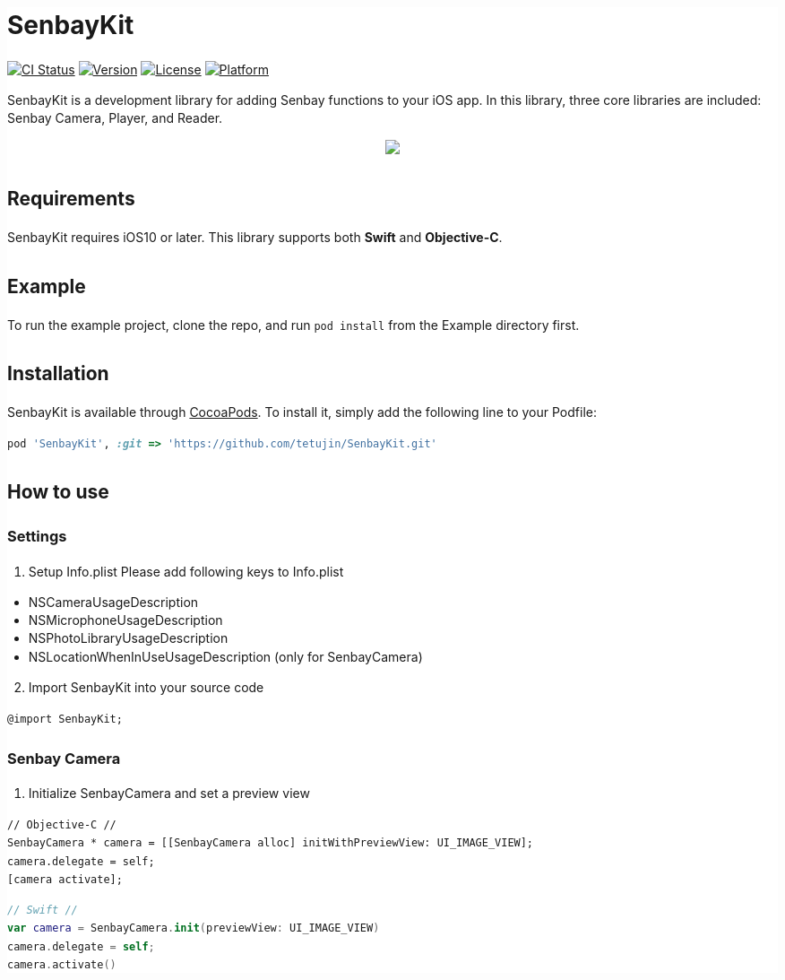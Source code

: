 # SenbayKit

[![CI Status](https://img.shields.io/travis/tetujin/SenbayKit.svg?style=flat)](https://travis-ci.org/tetujin/SenbayKit)
[![Version](https://img.shields.io/cocoapods/v/SenbayKit.svg?style=flat)](https://cocoapods.org/pods/SenbayKit)
[![License](https://img.shields.io/cocoapods/l/SenbayKit.svg?style=flat)](https://cocoapods.org/pods/SenbayKit)
[![Platform](https://img.shields.io/cocoapods/p/SenbayKit.svg?style=flat)](https://cocoapods.org/pods/SenbayKit)

SenbayKit is a development library for adding Senbay functions to your iOS app. In this library, three core libraries are included: Senbay Camera, Player, and Reader.

<p align="center">
    <img src="Media/senbay_promotion.gif", width="480">
</p>


## Requirements
SenbayKit requires iOS10 or later. This library supports both **Swift** and **Objective-C**.

## Example
To run the example project, clone the repo, and run `pod install` from the Example directory first.

## Installation
SenbayKit is available through [CocoaPods](https://cocoapods.org). To install
it, simply add the following line to your Podfile:

```ruby
pod 'SenbayKit', :git => 'https://github.com/tetujin/SenbayKit.git'
```

## How to use

###  Settings
1. Setup Info.plist
Please add following keys to Info.plist
- NSCameraUsageDescription
- NSMicrophoneUsageDescription
- NSPhotoLibraryUsageDescription
- NSLocationWhenInUseUsageDescription (only for SenbayCamera)

2. Import SenbayKit into your source code
```
@import SenbayKit;
```

### Senbay Camera
1. Initialize SenbayCamera and set a preview view
```objc
// Objective-C //
SenbayCamera * camera = [[SenbayCamera alloc] initWithPreviewView: UI_IMAGE_VIEW];
camera.delegate = self;
[camera activate];
```
```swift
// Swift //
var camera = SenbayCamera.init(previewView: UI_IMAGE_VIEW)
camera.delegate = self;
camera.activate()
```
